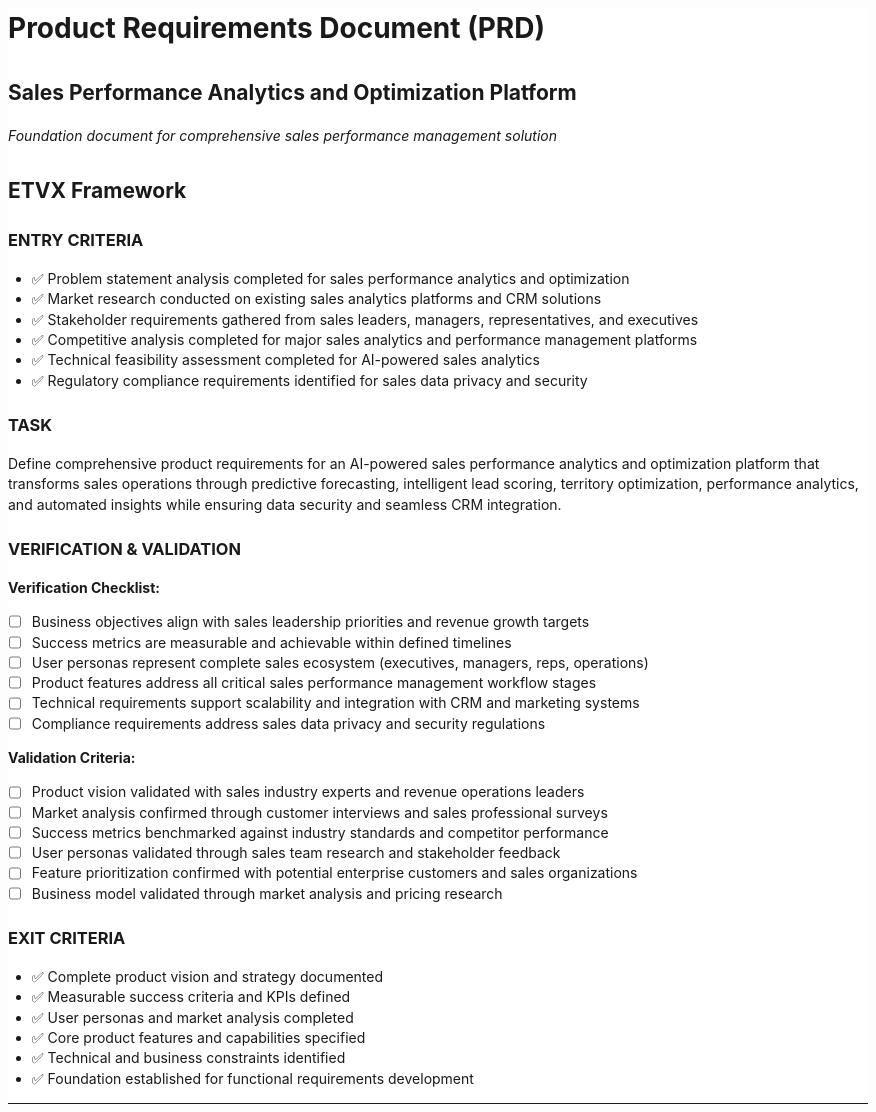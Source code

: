 # Product Requirements Document (PRD)
## Sales Performance Analytics and Optimization Platform

*Foundation document for comprehensive sales performance management solution*

## ETVX Framework

### ENTRY CRITERIA
- ✅ Problem statement analysis completed for sales performance analytics and optimization
- ✅ Market research conducted on existing sales analytics platforms and CRM solutions
- ✅ Stakeholder requirements gathered from sales leaders, managers, representatives, and executives
- ✅ Competitive analysis completed for major sales analytics and performance management platforms
- ✅ Technical feasibility assessment completed for AI-powered sales analytics
- ✅ Regulatory compliance requirements identified for sales data privacy and security

### TASK
Define comprehensive product requirements for an AI-powered sales performance analytics and optimization platform that transforms sales operations through predictive forecasting, intelligent lead scoring, territory optimization, performance analytics, and automated insights while ensuring data security and seamless CRM integration.

### VERIFICATION & VALIDATION
**Verification Checklist:**
- [ ] Business objectives align with sales leadership priorities and revenue growth targets
- [ ] Success metrics are measurable and achievable within defined timelines
- [ ] User personas represent complete sales ecosystem (executives, managers, reps, operations)
- [ ] Product features address all critical sales performance management workflow stages
- [ ] Technical requirements support scalability and integration with CRM and marketing systems
- [ ] Compliance requirements address sales data privacy and security regulations

**Validation Criteria:**
- [ ] Product vision validated with sales industry experts and revenue operations leaders
- [ ] Market analysis confirmed through customer interviews and sales professional surveys
- [ ] Success metrics benchmarked against industry standards and competitor performance
- [ ] User personas validated through sales team research and stakeholder feedback
- [ ] Feature prioritization confirmed with potential enterprise customers and sales organizations
- [ ] Business model validated through market analysis and pricing research

### EXIT CRITERIA
- ✅ Complete product vision and strategy documented
- ✅ Measurable success criteria and KPIs defined
- ✅ User personas and market analysis completed
- ✅ Core product features and capabilities specified
- ✅ Technical and business constraints identified
- ✅ Foundation established for functional requirements development

---
